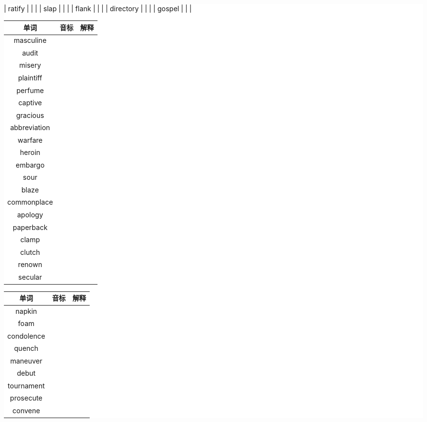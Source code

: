 |  ratify   |      |      |
|   slap    |      |      |
|   flank   |      |      |
| directory |      |      |
|  gospel   |      |      |

|     单词     | 音标 | 解释 |
| :----------: | :--: | :--: |
|  masculine   |      |      |
|    audit     |      |      |
|    misery    |      |      |
|  plaintiff   |      |      |
|   perfume    |      |      |
|   captive    |      |      |
|   gracious   |      |      |
| abbreviation |      |      |
|   warfare    |      |      |
|    heroin    |      |      |
|   embargo    |      |      |
|     sour     |      |      |
|    blaze     |      |      |
| commonplace  |      |      |
|   apology    |      |      |
|  paperback   |      |      |
|    clamp     |      |      |
|    clutch    |      |      |
|    renown    |      |      |
|   secular    |      |      |

|    单词    | 音标 | 解释 |
| :--------: | :--: | :--: |
|   napkin   |      |      |
|    foam    |      |      |
| condolence |      |      |
|   quench   |      |      |
|  maneuver  |      |      |
|   debut    |      |      |
| tournament |      |      |
| prosecute  |      |      |
|  convene   |      |      |